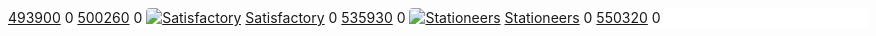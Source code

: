 <td></td>
<td></td>
</tr>
<tr>
<td></td>
<td><a href="/game/493900">493900</a></td>
<td>0</td>
<td></td>
<td></td>
<td></td>
<td></td>
<td></td>
</tr>
<tr>
<td></td>
<td><a href="/game/500260">500260</a></td>
<td>0</td>
<td></td>
<td></td>
<td></td>
<td></td>
<td></td>
</tr>
<tr>
<td><a href="/game/526870"><img src="https://media.steampowered.com/steamcommunity/public/images/apps/526870/ee3406fe5ec813b1987ad67e37e5cd6fb4f620e6.jpg" alt="Satisfactory" style="width:32px;height:32px;border-radius:4px;" /></a></td>
<td><a href="/game/526870">Satisfactory</a></td>
<td>0</td>
<td></td>
<td></td>
<td></td>
<td></td>
<td></td>
</tr>
<tr>
<td></td>
<td><a href="/game/535930">535930</a></td>
<td>0</td>
<td></td>
<td></td>
<td></td>
<td></td>
<td></td>
</tr>
<tr>
<td><a href="/game/544550"><img src="https://media.steampowered.com/steamcommunity/public/images/apps/544550/2111b7ad54c3d3ed9b4b1afed7d99336270c13e3.jpg" alt="Stationeers" style="width:32px;height:32px;border-radius:4px;" /></a></td>
<td><a href="/game/544550">Stationeers</a></td>
<td>0</td>
<td></td>
<td></td>
<td></td>
<td></td>
<td></td>
</tr>
<tr>
<td></td>
<td><a href="/game/550320">550320</a></td>
<td>0</td>
<td></td>
<td></td>
<td></td>
<td></td>
<td></td>
